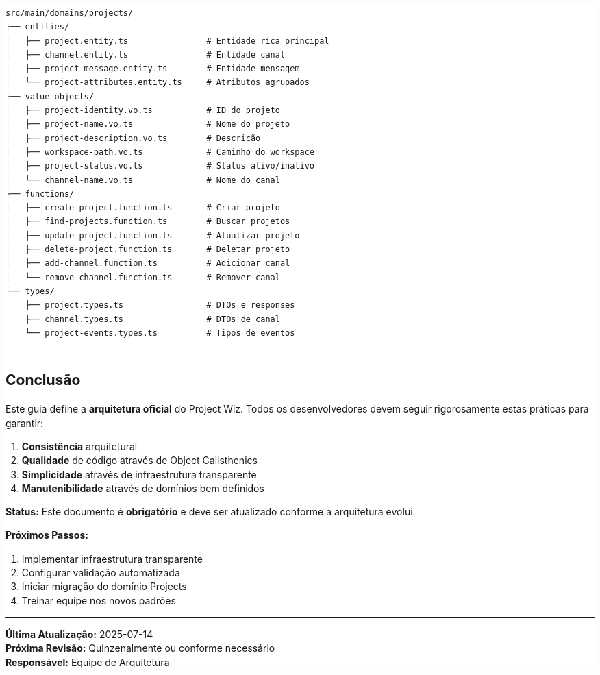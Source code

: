 ```
src/main/domains/projects/
├── entities/
│   ├── project.entity.ts                # Entidade rica principal
│   ├── channel.entity.ts                # Entidade canal
│   ├── project-message.entity.ts        # Entidade mensagem
│   └── project-attributes.entity.ts     # Atributos agrupados
├── value-objects/
│   ├── project-identity.vo.ts           # ID do projeto
│   ├── project-name.vo.ts               # Nome do projeto
│   ├── project-description.vo.ts        # Descrição
│   ├── workspace-path.vo.ts             # Caminho do workspace
│   ├── project-status.vo.ts             # Status ativo/inativo
│   └── channel-name.vo.ts               # Nome do canal
├── functions/
│   ├── create-project.function.ts       # Criar projeto
│   ├── find-projects.function.ts        # Buscar projetos
│   ├── update-project.function.ts       # Atualizar projeto
│   ├── delete-project.function.ts       # Deletar projeto
│   ├── add-channel.function.ts          # Adicionar canal
│   └── remove-channel.function.ts       # Remover canal
└── types/
    ├── project.types.ts                 # DTOs e responses
    ├── channel.types.ts                 # DTOs de canal
    └── project-events.types.ts          # Tipos de eventos
```

---

## Conclusão

Este guia define a **arquitetura oficial** do Project Wiz. Todos os desenvolvedores devem seguir rigorosamente estas práticas para garantir:

1. **Consistência** arquitetural
2. **Qualidade** de código através de Object Calisthenics
3. **Simplicidade** através de infraestrutura transparente
4. **Manutenibilidade** através de domínios bem definidos

**Status:** Este documento é **obrigatório** e deve ser atualizado conforme a arquitetura evolui.

**Próximos Passos:**

1. Implementar infraestrutura transparente
2. Configurar validação automatizada
3. Iniciar migração do domínio Projects
4. Treinar equipe nos novos padrões

---

**Última Atualização:** 2025-07-14  
**Próxima Revisão:** Quinzenalmente ou conforme necessário  
**Responsável:** Equipe de Arquitetura
